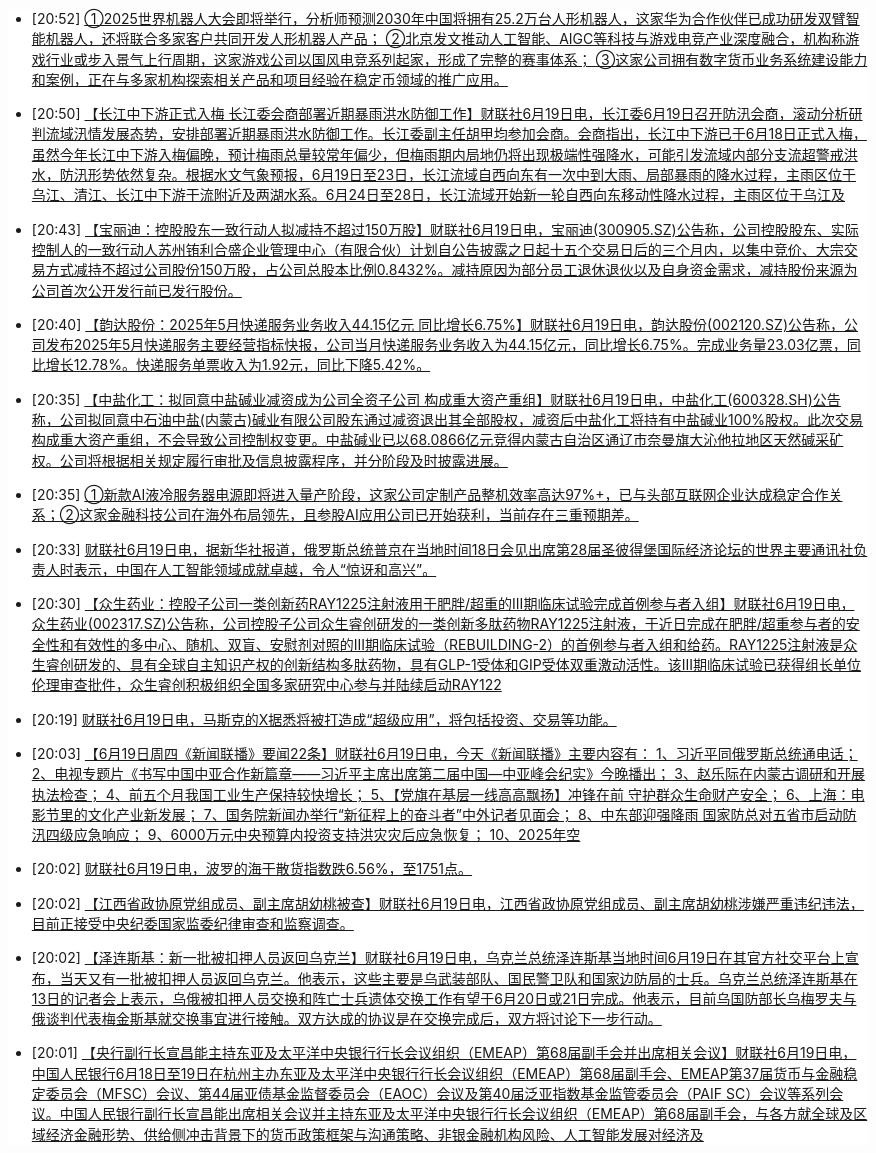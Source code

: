   - [20:52] [①2025世界机器人大会即将举行，分析师预测2030年中国将拥有25.2万台人形机器人，这家华为合作伙伴已成功研发双臂智能机器人，还将联合多家客户共同开发人形机器人产品；
②北京发文推动人工智能、AIGC等科技与游戏电竞产业深度融合，机构称游戏行业或步入景气上行周期，这家游戏公司以国风电竞系列起家，形成了完整的赛事体系；
③这家公司拥有数字货币业务系统建设能力和案例，正在与多家机构探索相关产品和项目经验在稳定币领域的推广应用。](https://www.cls.cn/detail/2062017)

  - [20:50] [【长江中下游正式入梅 长江委会商部署近期暴雨洪水防御工作】财联社6月19日电，长江委6月19日召开防汛会商，滚动分析研判流域汛情发展态势，安排部署近期暴雨洪水防御工作。长江委副主任胡甲均参加会商。会商指出，长江中下游已于6月18日正式入梅，虽然今年长江中下游入梅偏晚，预计梅雨总量较常年偏少，但梅雨期内局地仍将出现极端性强降水，可能引发流域内部分支流超警戒洪水，防汛形势依然复杂。根据水文气象预报，6月19日至23日，长江流域自西向东有一次中到大雨、局部暴雨的降水过程，主雨区位于乌江、清江、长江中下游干流附近及两湖水系。6月24日至28日，长江流域开始新一轮自西向东移动性降水过程，主雨区位于乌江及](https://www.cls.cn/detail/2062425)

  - [20:43] [【宝丽迪：控股股东一致行动人拟减持不超过150万股】财联社6月19日电，宝丽迪(300905.SZ)公告称，公司控股股东、实际控制人的一致行动人苏州铕利合盛企业管理中心（有限合伙）计划自公告披露之日起十五个交易日后的三个月内，以集中竞价、大宗交易方式减持不超过公司股份150万股，占公司总股本比例0.8432%。减持原因为部分员工退休退伙以及自身资金需求，减持股份来源为公司首次公开发行前已发行股份。](https://www.cls.cn/detail/2062418)

  - [20:40] [【韵达股份：2025年5月快递服务业务收入44.15亿元 同比增长6.75%】财联社6月19日电，韵达股份(002120.SZ)公告称，公司发布2025年5月快递服务主要经营指标快报，公司当月快递服务业务收入为44.15亿元，同比增长6.75%。完成业务量23.03亿票，同比增长12.78%。快递服务单票收入为1.92元，同比下降5.42%。](https://www.cls.cn/detail/2062416)

  - [20:35] [【中盐化工：拟同意中盐碱业减资成为公司全资子公司 构成重大资产重组】财联社6月19日电，中盐化工(600328.SH)公告称，公司拟同意中石油中盐(内蒙古)碱业有限公司股东通过减资退出其全部股权，减资后中盐化工将持有中盐碱业100%股权。此次交易构成重大资产重组，不会导致公司控制权变更。中盐碱业已以68.0866亿元竞得内蒙古自治区通辽市奈曼旗大沁他拉地区天然碱采矿权。公司将根据相关规定履行审批及信息披露程序，并分阶段及时披露进展。](https://www.cls.cn/detail/2062413)

  - [20:35] [①新款AI液冷服务器电源即将进入量产阶段，这家公司定制产品整机效率高达97%+，已与头部互联网企业达成稳定合作关系；②这家金融科技公司在海外布局领先，且参股AI应用公司已开始获利，当前存在三重预期差。](https://www.cls.cn/detail/2062073)

  - [20:33] [财联社6月19日电，据新华社报道，俄罗斯总统普京在当地时间18日会见出席第28届圣彼得堡国际经济论坛的世界主要通讯社负责人时表示，中国在人工智能领域成就卓越，令人“惊讶和高兴”。](https://www.cls.cn/detail/2062412)

  - [20:30] [【众生药业：控股子公司一类创新药RAY1225注射液用于肥胖/超重的III期临床试验完成首例参与者入组】财联社6月19日电，众生药业(002317.SZ)公告称，公司控股子公司众生睿创研发的一类创新多肽药物RAY1225注射液，于近日完成在肥胖/超重参与者的安全性和有效性的多中心、随机、双盲、安慰剂对照的III期临床试验（REBUILDING-2）的首例参与者入组和给药。RAY1225注射液是众生睿创研发的、具有全球自主知识产权的创新结构多肽药物，具有GLP-1受体和GIP受体双重激动活性。该III期临床试验已获得组长单位伦理审查批件，众生睿创积极组织全国多家研究中心参与并陆续启动RAY122](https://www.cls.cn/detail/2062411)

  - [20:19] [财联社6月19日电，马斯克的X据悉将被打造成“超级应用”，将包括投资、交易等功能。](https://www.cls.cn/detail/2062402)

  - [20:03] [【6月19日周四《新闻联播》要闻22条】财联社6月19日电，今天《新闻联播》主要内容有：
1、习近平同俄罗斯总统通电话；
2、电视专题片《书写中国中亚合作新篇章——习近平主席出席第二届中国—中亚峰会纪实》今晚播出； 
3、赵乐际在内蒙古调研和开展执法检查； 
4、前五个月我国工业生产保持较快增长；
5、【党旗在基层一线高高飘扬】冲锋在前 守护群众生命财产安全； 
6、上海：电影节里的文化产业新发展； 
7、国务院新闻办举行“新征程上的奋斗者”中外记者见面会； 
8、中东部迎强降雨 国家防总对五省市启动防汛四级应急响应； 
9、6000万元中央预算内投资支持洪灾灾后应急恢复；
10、2025年空](https://www.cls.cn/detail/2062389)

  - [20:02] [财联社6月19日电，波罗的海干散货指数跌6.56%，至1751点。](https://www.cls.cn/detail/2062393)

  - [20:02] [【江西省政协原党组成员、副主席胡幼桃被查】财联社6月19日电，江西省政协原党组成员、副主席胡幼桃涉嫌严重违纪违法，目前正接受中央纪委国家监委纪律审查和监察调查。](https://www.cls.cn/detail/2062391)

  - [20:02] [【泽连斯基：新一批被扣押人员返回乌克兰】财联社6月19日电，乌克兰总统泽连斯基当地时间6月19日在其官方社交平台上宣布，当天又有一批被扣押人员返回乌克兰。他表示，这些主要是乌武装部队、国民警卫队和国家边防局的士兵。乌克兰总统泽连斯基在13日的记者会上表示，乌俄被扣押人员交换和阵亡士兵遗体交换工作有望于6月20日或21日完成。他表示，目前乌国防部长乌梅罗夫与俄谈判代表梅金斯基就交换事宜进行接触。双方达成的协议是在交换完成后，双方将讨论下一步行动。](https://www.cls.cn/detail/2062392)

  - [20:01] [【央行副行长宣昌能主持东亚及太平洋中央银行行长会议组织（EMEAP）第68届副手会并出席相关会议】财联社6月19日电，中国人民银行6月18日至19日在杭州主办东亚及太平洋中央银行行长会议组织（EMEAP）第68届副手会、EMEAP第37届货币与金融稳定委员会（MFSC）会议、第44届亚债基金监督委员会（EAOC）会议及第40届泛亚指数基金监管委员会（PAIF SC）会议等系列会议。中国人民银行副行长宣昌能出席相关会议并主持东亚及太平洋中央银行行长会议组织（EMEAP）第68届副手会，与各方就全球及区域经济金融形势、供给侧冲击背景下的货币政策框架与沟通策略、非银金融机构风险、人工智能发展对经济及](https://www.cls.cn/detail/2062390)
